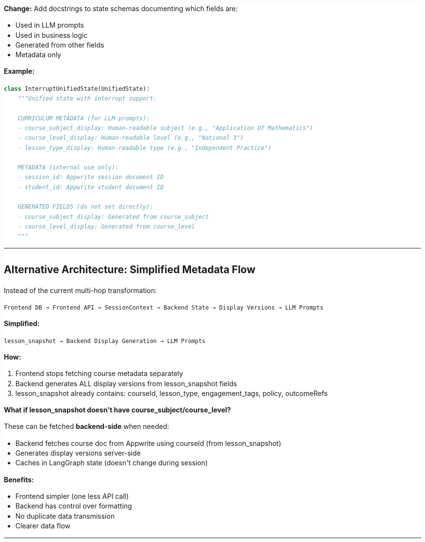 **Change:** Add docstrings to state schemas documenting which fields are:
- Used in LLM prompts
- Used in business logic
- Generated from other fields
- Metadata only

**Example:**

```python
class InterruptUnifiedState(UnifiedState):
    """Unified state with interrupt support.

    CURRICULUM METADATA (for LLM prompts):
    - course_subject_display: Human-readable subject (e.g., "Application Of Mathematics")
    - course_level_display: Human-readable level (e.g., "National 3")
    - lesson_type_display: Human-readable type (e.g., "Independent Practice")

    METADATA (internal use only):
    - session_id: Appwrite session document ID
    - student_id: Appwrite student document ID

    GENERATED FIELDS (do not set directly):
    - course_subject_display: Generated from course_subject
    - course_level_display: Generated from course_level
    """
```

---

## Alternative Architecture: Simplified Metadata Flow

Instead of the current multi-hop transformation:

```
Frontend DB → Frontend API → SessionContext → Backend State → Display Versions → LLM Prompts
```

**Simplified:**

```
lesson_snapshot → Backend Display Generation → LLM Prompts
```

**How:**
1. Frontend stops fetching course metadata separately
2. Backend generates ALL display versions from lesson_snapshot fields
3. lesson_snapshot already contains: courseId, lesson_type, engagement_tags, policy, outcomeRefs

**What if lesson_snapshot doesn't have course_subject/course_level?**

These can be fetched **backend-side** when needed:
- Backend fetches course doc from Appwrite using courseId (from lesson_snapshot)
- Generates display versions server-side
- Caches in LangGraph state (doesn't change during session)

**Benefits:**
- Frontend simpler (one less API call)
- Backend has control over formatting
- No duplicate data transmission
- Clearer data flow

---